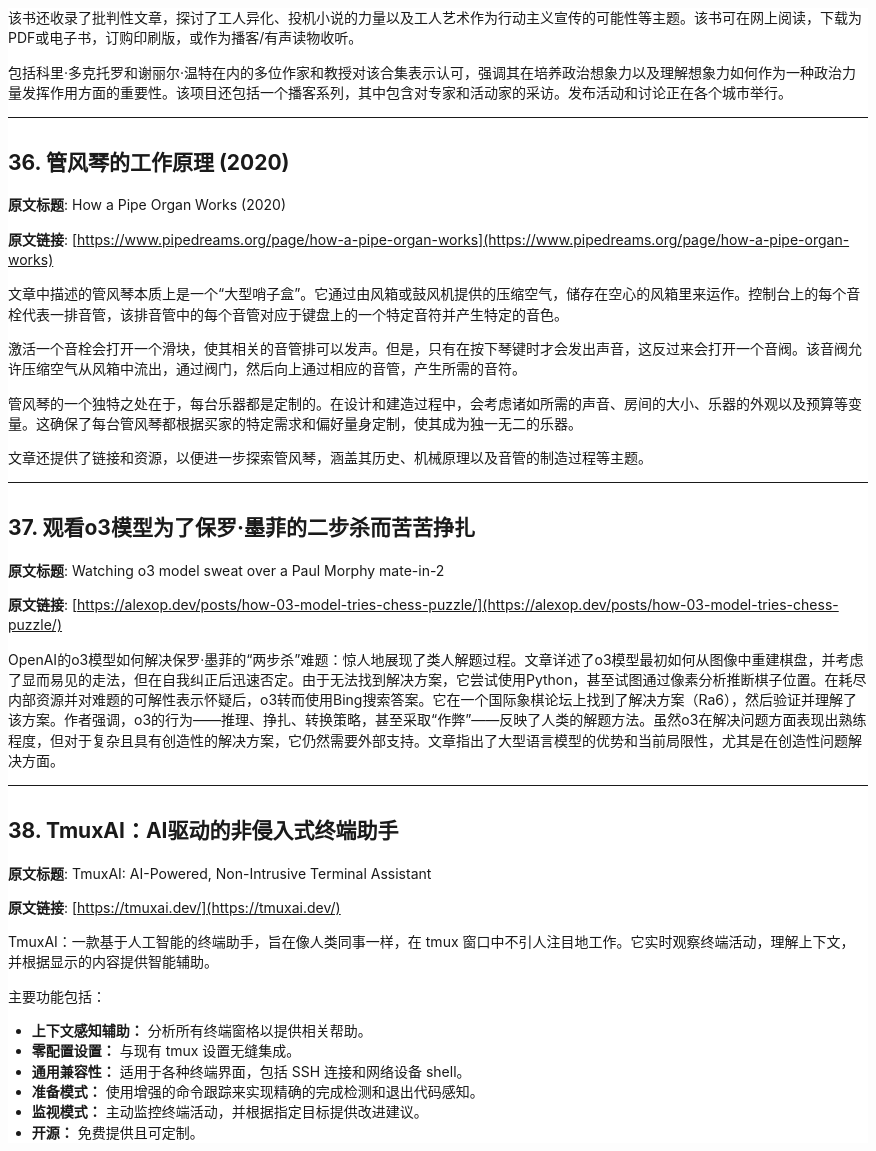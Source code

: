 该书还收录了批判性文章，探讨了工人异化、投机小说的力量以及工人艺术作为行动主义宣传的可能性等主题。该书可在网上阅读，下载为PDF或电子书，订购印刷版，或作为播客/有声读物收听。

包括科里·多克托罗和谢丽尔·温特在内的多位作家和教授对该合集表示认可，强调其在培养政治想象力以及理解想象力如何作为一种政治力量发挥作用方面的重要性。该项目还包括一个播客系列，其中包含对专家和活动家的采访。发布活动和讨论正在各个城市举行。

---

## 36. 管风琴的工作原理 (2020)

**原文标题**: How a Pipe Organ Works (2020)

**原文链接**: [https://www.pipedreams.org/page/how-a-pipe-organ-works](https://www.pipedreams.org/page/how-a-pipe-organ-works)

文章中描述的管风琴本质上是一个“大型哨子盒”。它通过由风箱或鼓风机提供的压缩空气，储存在空心的风箱里来运作。控制台上的每个音栓代表一排音管，该排音管中的每个音管对应于键盘上的一个特定音符并产生特定的音色。

激活一个音栓会打开一个滑块，使其相关的音管排可以发声。但是，只有在按下琴键时才会发出声音，这反过来会打开一个音阀。该音阀允许压缩空气从风箱中流出，通过阀门，然后向上通过相应的音管，产生所需的音符。

管风琴的一个独特之处在于，每台乐器都是定制的。在设计和建造过程中，会考虑诸如所需的声音、房间的大小、乐器的外观以及预算等变量。这确保了每台管风琴都根据买家的特定需求和偏好量身定制，使其成为独一无二的乐器。

文章还提供了链接和资源，以便进一步探索管风琴，涵盖其历史、机械原理以及音管的制造过程等主题。

---

## 37. 观看o3模型为了保罗·墨菲的二步杀而苦苦挣扎

**原文标题**: Watching o3 model sweat over a Paul Morphy mate-in-2

**原文链接**: [https://alexop.dev/posts/how-03-model-tries-chess-puzzle/](https://alexop.dev/posts/how-03-model-tries-chess-puzzle/)

OpenAI的o3模型如何解决保罗·墨菲的“两步杀”难题：惊人地展现了类人解题过程。文章详述了o3模型最初如何从图像中重建棋盘，并考虑了显而易见的走法，但在自我纠正后迅速否定。由于无法找到解决方案，它尝试使用Python，甚至试图通过像素分析推断棋子位置。在耗尽内部资源并对难题的可解性表示怀疑后，o3转而使用Bing搜索答案。它在一个国际象棋论坛上找到了解决方案（Ra6），然后验证并理解了该方案。作者强调，o3的行为——推理、挣扎、转换策略，甚至采取“作弊”——反映了人类的解题方法。虽然o3在解决问题方面表现出熟练程度，但对于复杂且具有创造性的解决方案，它仍然需要外部支持。文章指出了大型语言模型的优势和当前局限性，尤其是在创造性问题解决方面。

---

## 38. TmuxAI：AI驱动的非侵入式终端助手

**原文标题**: TmuxAI: AI-Powered, Non-Intrusive Terminal Assistant

**原文链接**: [https://tmuxai.dev/](https://tmuxai.dev/)

TmuxAI：一款基于人工智能的终端助手，旨在像人类同事一样，在 tmux 窗口中不引人注目地工作。它实时观察终端活动，理解上下文，并根据显示的内容提供智能辅助。

主要功能包括：

*   **上下文感知辅助：** 分析所有终端窗格以提供相关帮助。
*   **零配置设置：** 与现有 tmux 设置无缝集成。
*   **通用兼容性：** 适用于各种终端界面，包括 SSH 连接和网络设备 shell。
*   **准备模式：** 使用增强的命令跟踪来实现精确的完成检测和退出代码感知。
*   **监视模式：** 主动监控终端活动，并根据指定目标提供改进建议。
*   **开源：** 免费提供且可定制。
